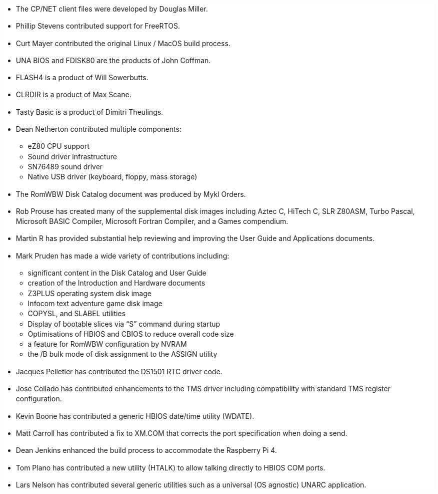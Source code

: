 - The CP/NET client files were developed by Douglas Miller.

- Phillip Stevens contributed support for FreeRTOS.

- Curt Mayer contributed the original Linux / MacOS build process.

- UNA BIOS and FDISK80 are the products of John Coffman.

- FLASH4 is a product of Will Sowerbutts.

- CLRDIR is a product of Max Scane.

- Tasty Basic is a product of Dimitri Theulings.

- Dean Netherton contributed multiple components:

  - eZ80 CPU support
  - Sound driver infrastructure
  - SN76489 sound driver
  - Native USB driver (keyboard, floppy, mass storage)

- The RomWBW Disk Catalog document was produced by Mykl Orders.

- Rob Prouse has created many of the supplemental disk images including
  Aztec C, HiTech C, SLR Z80ASM, Turbo Pascal, Microsoft BASIC Compiler,
  Microsoft Fortran Compiler, and a Games compendium.

- Martin R has provided substantial help reviewing and improving the
  User Guide and Applications documents.

- Mark Pruden has made a wide variety of contributions including:

  - significant content in the Disk Catalog and User Guide
  - creation of the Introduction and Hardware documents
  - Z3PLUS operating system disk image
  - Infocom text adventure game disk image
  - COPYSL, and SLABEL utilities
  - Display of bootable slices via “S” command during startup
  - Optimisations of HBIOS and CBIOS to reduce overall code size
  - a feature for RomWBW configuration by NVRAM
  - the /B bulk mode of disk assignment to the ASSIGN utility

- Jacques Pelletier has contributed the DS1501 RTC driver code.

- Jose Collado has contributed enhancements to the TMS driver including
  compatibility with standard TMS register configuration.

- Kevin Boone has contributed a generic HBIOS date/time utility (WDATE).

- Matt Carroll has contributed a fix to XM.COM that corrects the port
  specification when doing a send.

- Dean Jenkins enhanced the build process to accommodate the Raspberry
  Pi 4.

- Tom Plano has contributed a new utility (HTALK) to allow talking
  directly to HBIOS COM ports.

- Lars Nelson has contributed several generic utilities such as a
  universal (OS agnostic) UNARC application.
